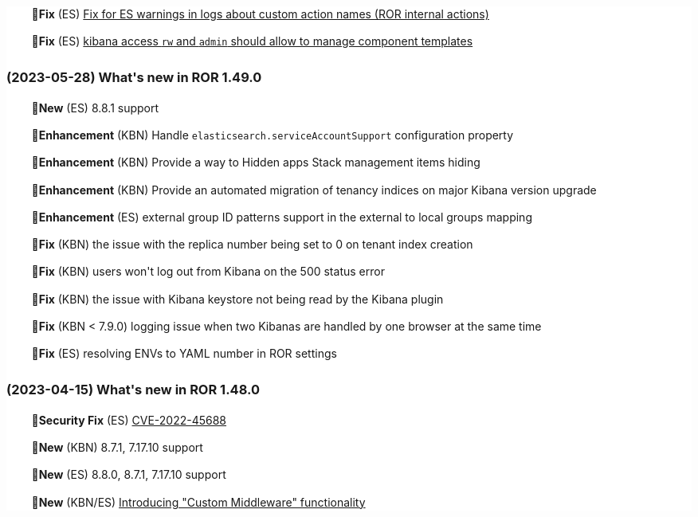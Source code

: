 
&nbsp;&nbsp;&nbsp;&nbsp;&nbsp;&nbsp;&nbsp;&nbsp;**🐞Fix** (ES) [Fix for ES warnings in logs about custom action names (ROR internal actions)](https://forum.readonlyrest.com/t/invalid-action-name-cluster-ror-audit-event-put/2186)


&nbsp;&nbsp;&nbsp;&nbsp;&nbsp;&nbsp;&nbsp;&nbsp;**🐞Fix** (ES) [kibana access `rw` and `admin` should allow to manage component templates](https://forum.readonlyrest.com/t/forbidden-for-creating-component-templates/2372)

### (2023-05-28) What's new in **ROR 1.49.0**


&nbsp;&nbsp;&nbsp;&nbsp;&nbsp;&nbsp;&nbsp;&nbsp;**🚀New** (ES) 8.8.1 support


&nbsp;&nbsp;&nbsp;&nbsp;&nbsp;&nbsp;&nbsp;&nbsp;**🧐Enhancement** (KBN) Handle `elasticsearch.serviceAccountSupport` configuration property


&nbsp;&nbsp;&nbsp;&nbsp;&nbsp;&nbsp;&nbsp;&nbsp;**🧐Enhancement** (KBN) Provide a way to Hidden apps Stack management items hiding


&nbsp;&nbsp;&nbsp;&nbsp;&nbsp;&nbsp;&nbsp;&nbsp;**🧐Enhancement** (KBN) Provide an automated migration of tenancy indices on major Kibana version upgrade


&nbsp;&nbsp;&nbsp;&nbsp;&nbsp;&nbsp;&nbsp;&nbsp;**🧐Enhancement** (ES) external group ID patterns support in the external to local groups mapping


&nbsp;&nbsp;&nbsp;&nbsp;&nbsp;&nbsp;&nbsp;&nbsp;**🐞Fix** (KBN) the issue with the replica number being set to 0 on tenant index creation


&nbsp;&nbsp;&nbsp;&nbsp;&nbsp;&nbsp;&nbsp;&nbsp;**🐞Fix** (KBN) users won't log out from Kibana on the 500 status error


&nbsp;&nbsp;&nbsp;&nbsp;&nbsp;&nbsp;&nbsp;&nbsp;**🐞Fix** (KBN) the issue with Kibana keystore not being read by the Kibana plugin


&nbsp;&nbsp;&nbsp;&nbsp;&nbsp;&nbsp;&nbsp;&nbsp;**🐞Fix** (KBN < 7.9.0) logging issue when two Kibanas are handled by one browser at the same time


&nbsp;&nbsp;&nbsp;&nbsp;&nbsp;&nbsp;&nbsp;&nbsp;**🐞Fix** (ES) resolving ENVs to YAML number in ROR settings

### (2023-04-15) What's new in **ROR 1.48.0**


&nbsp;&nbsp;&nbsp;&nbsp;&nbsp;&nbsp;&nbsp;&nbsp;**🚨Security Fix** (ES) [CVE-2022-45688](https://nvd.nist.gov/vuln/detail/CVE-2022-45688)


&nbsp;&nbsp;&nbsp;&nbsp;&nbsp;&nbsp;&nbsp;&nbsp;**🚀New** (KBN) 8.7.1, 7.17.10 support


&nbsp;&nbsp;&nbsp;&nbsp;&nbsp;&nbsp;&nbsp;&nbsp;**🚀New** (ES) 8.8.0, 8.7.1, 7.17.10 support


&nbsp;&nbsp;&nbsp;&nbsp;&nbsp;&nbsp;&nbsp;&nbsp;**🚀New** (KBN/ES) [Introducing "Custom Middleware" functionality](https://docs.readonlyrest.com/kibana#custom-middleware)
